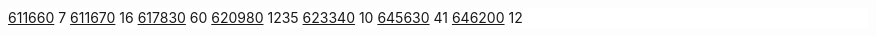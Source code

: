 <td></td>
<td><a href="/game/611660">611660</a></td>
<td>7</td>
<td></td>
<td></td>
<td></td>
<td></td>
<td></td>
<td></td>
<td></td><tr>
<td></td>
<td><a href="/game/611670">611670</a></td>
<td>16</td>
<td></td>
<td></td>
<td></td>
<td></td>
<td></td>
<td></td>
<td></td><tr>
<td></td>
<td><a href="/game/617830">617830</a></td>
<td>60</td>
<td></td>
<td></td>
<td></td>
<td></td>
<td></td>
<td></td>
<td></td><tr>
<td></td>
<td><a href="/game/620980">620980</a></td>
<td>1235</td>
<td></td>
<td></td>
<td></td>
<td></td>
<td></td>
<td></td>
<td></td><tr>
<td></td>
<td><a href="/game/623340">623340</a></td>
<td>10</td>
<td></td>
<td></td>
<td></td>
<td></td>
<td></td>
<td></td>
<td></td><tr>
<td></td>
<td><a href="/game/645630">645630</a></td>
<td>41</td>
<td></td>
<td></td>
<td></td>
<td></td>
<td></td>
<td></td>
<td></td><tr>
<td></td>
<td><a href="/game/646200">646200</a></td>
<td>12</td>
<td></td>